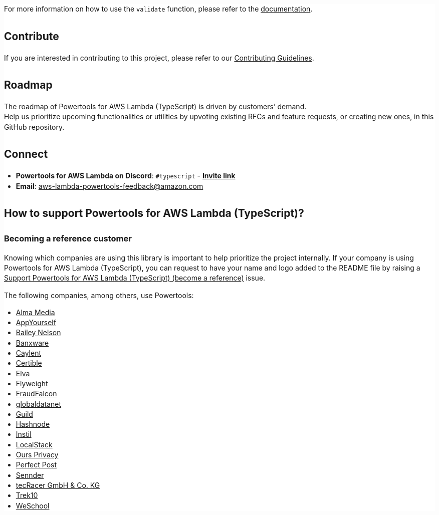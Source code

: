 For more information on how to use the `validate` function, please refer to the [documentation](https://docs.powertools.aws.dev/lambda/typescript/latest/features/validation).

## Contribute

If you are interested in contributing to this project, please refer to our [Contributing Guidelines](https://github.com/aws-powertools/powertools-lambda-typescript/blob/main/CONTRIBUTING.md).

## Roadmap

The roadmap of Powertools for AWS Lambda (TypeScript) is driven by customers’ demand.  
Help us prioritize upcoming functionalities or utilities by [upvoting existing RFCs and feature requests](https://github.com/aws-powertools/powertools-lambda-typescript/issues), or [creating new ones](https://github.com/aws-powertools/powertools-lambda-typescript/issues/new/choose), in this GitHub repository.

## Connect

- **Powertools for AWS Lambda on Discord**: `#typescript` - **[Invite link](https://discord.gg/B8zZKbbyET)**
- **Email**: <aws-lambda-powertools-feedback@amazon.com>

## How to support Powertools for AWS Lambda (TypeScript)?

### Becoming a reference customer

Knowing which companies are using this library is important to help prioritize the project internally. If your company is using Powertools for AWS Lambda (TypeScript), you can request to have your name and logo added to the README file by raising a [Support Powertools for AWS Lambda (TypeScript) (become a reference)](https://s12d.com/become-reference-pt-ts) issue.

The following companies, among others, use Powertools:

- [Alma Media](https://www.almamedia.fi)
- [AppYourself](https://appyourself.net)
- [Bailey Nelson](https://www.baileynelson.com.au)
- [Banxware](https://www.banxware.com)
- [Caylent](https://caylent.com/)
- [Certible](https://www.certible.com/)
- [Elva](https://elva-group.com)
- [Flyweight](https://flyweight.io/)
- [FraudFalcon](https://fraudfalcon.app)
- [globaldatanet](https://globaldatanet.com/)
- [Guild](https://guild.com)
- [Hashnode](https://hashnode.com/)
- [Instil](https://instil.co/)
- [LocalStack](https://localstack.cloud/)
- [Ours Privacy](https://oursprivacy.com/)
- [Perfect Post](https://www.perfectpost.fr)
- [Sennder](https://sennder.com/)
- [tecRacer GmbH & Co. KG](https://www.tecracer.com/)
- [Trek10](https://www.trek10.com/)
- [WeSchool](https://www.weschool.com)
